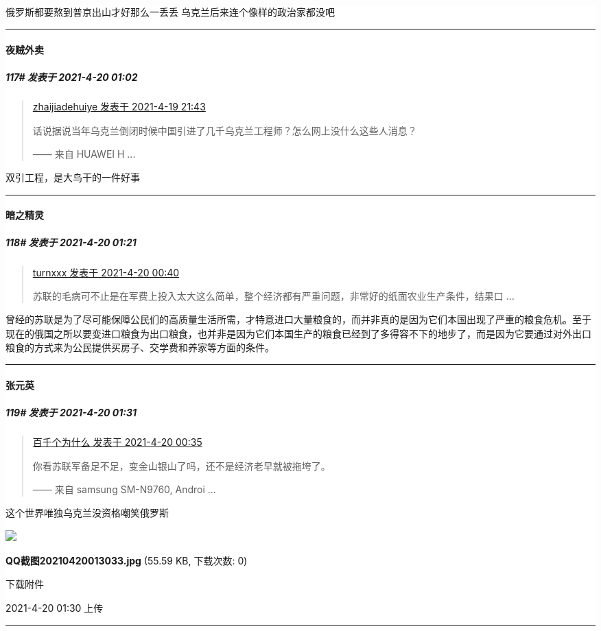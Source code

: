 
俄罗斯都要熬到普京出山才好那么一丢丢 乌克兰后来连个像样的政治家都没吧


*****

####  夜贼外卖  
##### 117#       发表于 2021-4-20 01:02


<blockquote><a href="httphttps://bbs.saraba1st.com/2b/forum.php?mod=redirect&amp;goto=findpost&amp;pid=50991470&amp;ptid=1999906" target="_blank">zhaijiadehuiye 发表于 2021-4-19 21:43</a>

话说据说当年乌克兰倒闭时候中国引进了几千乌克兰工程师？怎么网上没什么这些人消息？


—— 来自 HUAWEI H ...</blockquote>
双引工程，是大鸟干的一件好事


*****

####  暗之精灵  
##### 118#       发表于 2021-4-20 01:21


<blockquote><a href="httphttps://bbs.saraba1st.com/2b/forum.php?mod=redirect&amp;goto=findpost&amp;pid=50993356&amp;ptid=1999906" target="_blank">turnxxx 发表于 2021-4-20 00:40</a>

苏联的毛病可不止是在军费上投入太大这么简单，整个经济都有严重问题，非常好的纸面农业生产条件，结果口 ...</blockquote>
曾经的苏联是为了尽可能保障公民们的高质量生活所需，才特意进口大量粮食的，而并非真的是因为它们本国出现了严重的粮食危机。至于现在的俄国之所以要变进口粮食为出口粮食，也并非是因为它们本国生产的粮食已经到了多得容不下的地步了，而是因为它要通过对外出口粮食的方式来为公民提供买房子、交学费和养家等方面的条件。


*****

####  张元英  
##### 119#       发表于 2021-4-20 01:31


<blockquote><a href="httphttps://bbs.saraba1st.com/2b/forum.php?mod=redirect&amp;goto=findpost&amp;pid=50993319&amp;ptid=1999906" target="_blank">百千个为什么 发表于 2021-4-20 00:35</a>

你看苏联军备足不足，变金山银山了吗，还不是经济老早就被拖垮了。


—— 来自 samsung SM-N9760, Androi ...</blockquote>
这个世界唯独乌克兰没资格嘲笑俄罗斯


<img src="https://img.saraba1st.com/forum/202104/20/013058w3jsqjlj8f1jnki1.jpg" referrerpolicy="no-referrer">


<strong>QQ截图20210420013033.jpg</strong> (55.59 KB, 下载次数: 0)

下载附件

2021-4-20 01:30 上传


*****
